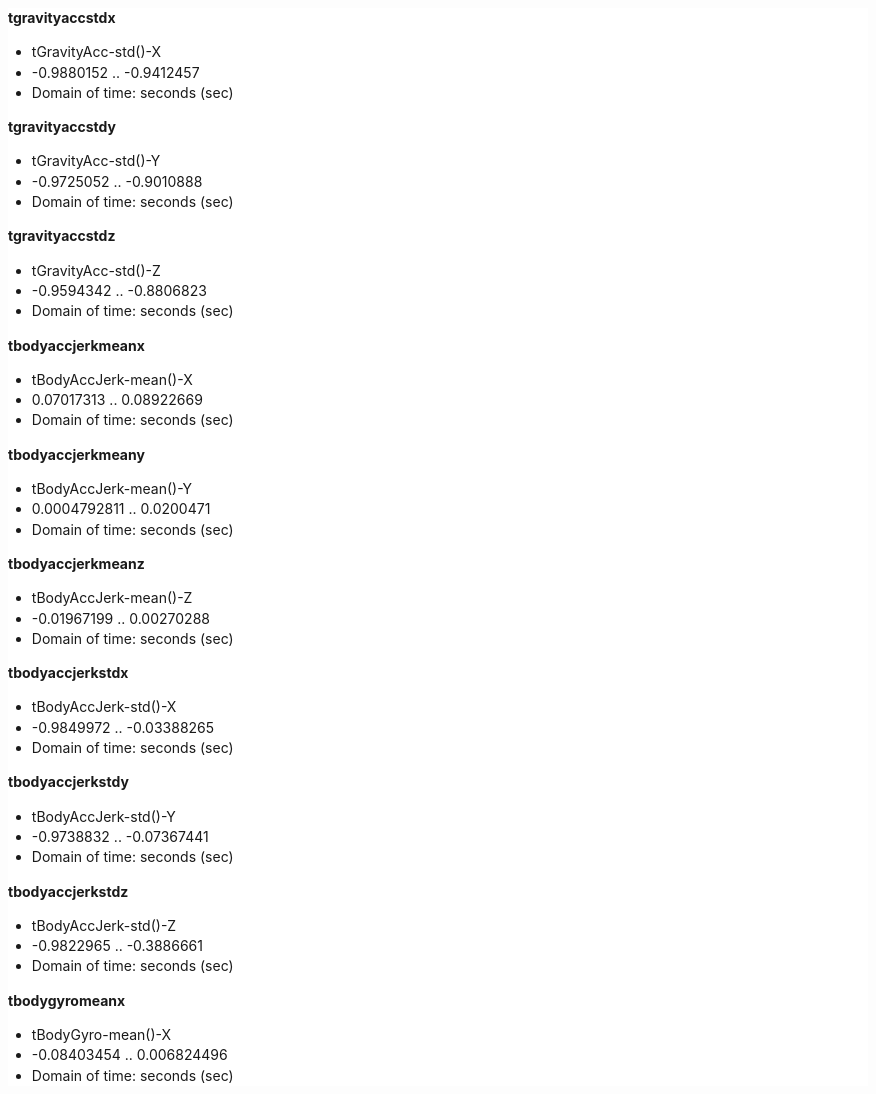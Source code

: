 __tgravityaccstdx__

* tGravityAcc-std()-X
* -0.9880152 .. -0.9412457
* Domain of time: seconds (sec)

__tgravityaccstdy__

* tGravityAcc-std()-Y
* -0.9725052 .. -0.9010888
* Domain of time: seconds (sec)

__tgravityaccstdz__

* tGravityAcc-std()-Z
* -0.9594342 .. -0.8806823
* Domain of time: seconds (sec)

__tbodyaccjerkmeanx__

* tBodyAccJerk-mean()-X
* 0.07017313 .. 0.08922669
* Domain of time: seconds (sec)

__tbodyaccjerkmeany__

* tBodyAccJerk-mean()-Y
* 0.0004792811 .. 0.0200471
* Domain of time: seconds (sec)

__tbodyaccjerkmeanz__

* tBodyAccJerk-mean()-Z
* -0.01967199 .. 0.00270288
* Domain of time: seconds (sec)

__tbodyaccjerkstdx__

* tBodyAccJerk-std()-X
* -0.9849972 .. -0.03388265
* Domain of time: seconds (sec)

__tbodyaccjerkstdy__

* tBodyAccJerk-std()-Y
* -0.9738832 .. -0.07367441
* Domain of time: seconds (sec)

__tbodyaccjerkstdz__

* tBodyAccJerk-std()-Z
* -0.9822965 .. -0.3886661
* Domain of time: seconds (sec)

__tbodygyromeanx__

* tBodyGyro-mean()-X
* -0.08403454 .. 0.006824496
* Domain of time: seconds (sec)
